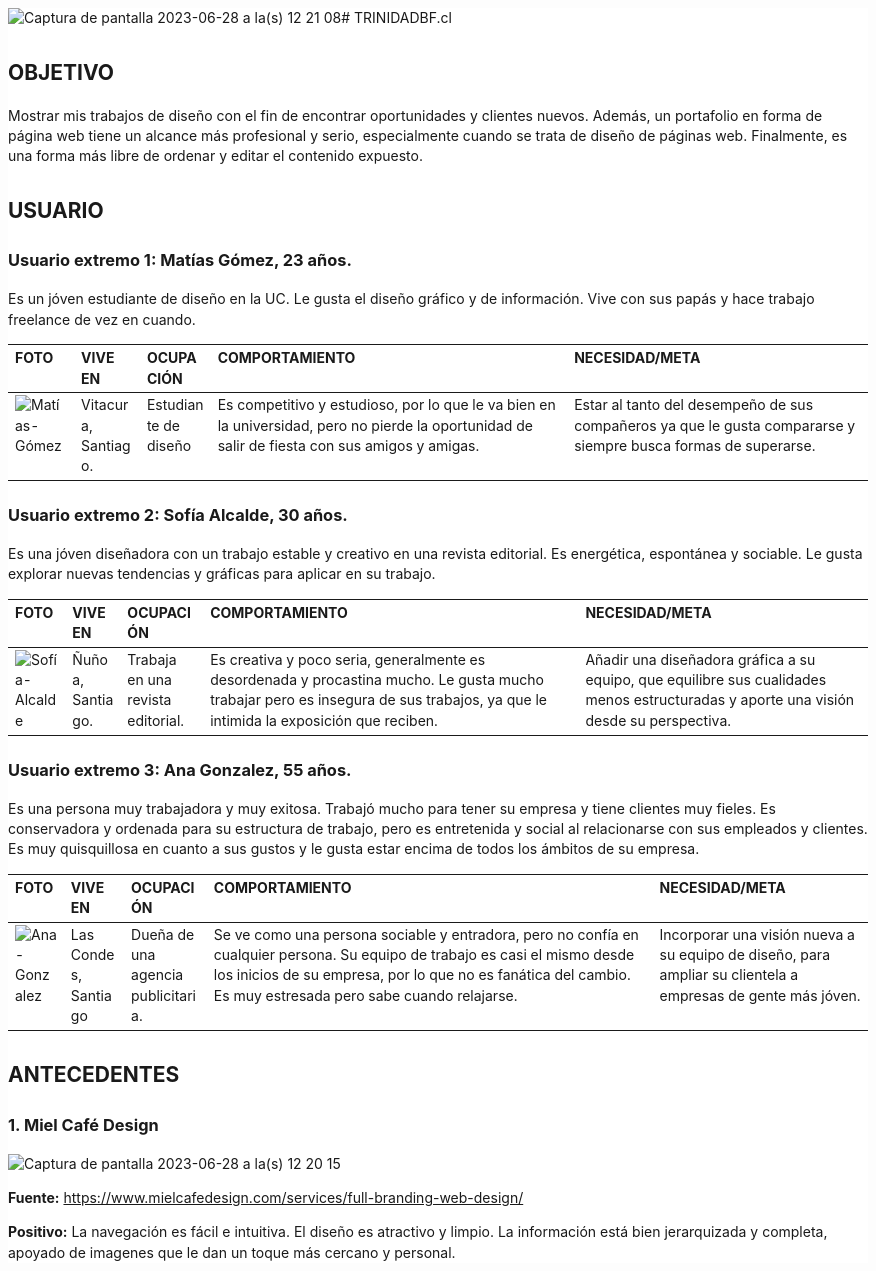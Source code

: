 <img width="1436" alt="Captura de pantalla 2023-06-28 a la(s) 12 21 08" src="https://github.com/tbravofr/Portafolio/assets/127959171/cdf30c69-5b8a-4c60-8dc7-8105fcfde5ba"># TRINIDADBF.cl
## **OBJETIVO** 

Mostrar mis trabajos de diseño con el fin de encontrar oportunidades y clientes nuevos. Además, un portafolio en forma de página web tiene un alcance más profesional y serio, especialmente cuando se trata de diseño de páginas web. Finalmente, es una forma más libre de ordenar y editar el contenido expuesto.

## **USUARIO**

### **Usuario extremo 1: Matías Gómez, 23 años.**

Es un jóven estudiante de diseño en la UC. Le gusta el diseño gráfico y de información. Vive con sus papás y hace trabajo freelance de vez en cuando.

| FOTO | VIVE EN | OCUPACIÓN | COMPORTAMIENTO | NECESIDAD/META |
|:-----|:-----------|:----------|:---------------|:---------------|
| ![Matías-Gómez](https://github.com/tbravofr/Final/assets/127959171/8bea9407-eae7-46de-90a5-5261e3004bbc) | Vitacura, Santiago. | Estudiante de diseño | Es competitivo y estudioso, por lo que le va bien en la universidad, pero no pierde la oportunidad de salir de fiesta con sus amigos y amigas. | Estar al tanto del desempeño de sus compañeros ya que le gusta compararse y siempre busca formas de superarse.  |

### **Usuario extremo 2: Sofía Alcalde, 30 años.**

Es una jóven diseñadora con un trabajo estable y creativo en una revista editorial. Es energética, espontánea y sociable. Le gusta explorar nuevas tendencias y gráficas para aplicar en su trabajo.

| FOTO | VIVE EN | OCUPACIÓN | COMPORTAMIENTO | NECESIDAD/META |
|:-----|:-----------|:----------|:---------------|:---------------|
| ![Sofía-Alcalde](https://github.com/tbravofr/Final/assets/127959171/a87ad297-381d-46aa-b002-e9c132a0b160) | Ñuñoa, Santiago. | Trabaja en una revista editorial. | Es creativa y poco seria, generalmente es desordenada y procastina mucho. Le gusta mucho trabajar pero es insegura de sus trabajos, ya que le intimida la exposición que reciben. | Añadir una diseñadora gráfica a su equipo, que equilibre sus cualidades menos estructuradas y aporte una visión desde su perspectiva. |

### **Usuario extremo 3: Ana Gonzalez, 55 años.**

Es una persona muy trabajadora y muy exitosa. Trabajó mucho para tener su empresa y tiene clientes muy fieles. Es conservadora y ordenada para su estructura de trabajo, pero es entretenida y social al relacionarse con sus empleados y clientes. Es muy quisquillosa en cuanto a sus gustos y le gusta estar encima de todos los ámbitos de su empresa.

| FOTO | VIVE EN | OCUPACIÓN | COMPORTAMIENTO | NECESIDAD/META |
|:-----|:-----------|:----------|:---------------|:---------------|
| ![Ana-Gonzalez](https://github.com/tbravofr/Final/assets/127959171/561dafcb-446c-4869-ba80-32e4c97b4bc7) | Las Condes, Santiago | Dueña de una agencia publicitaria. | Se ve como una persona sociable y entradora, pero no confía en cualquier persona. Su equipo de trabajo es casi el mismo desde los inicios de su empresa, por lo que no es fanática del cambio. Es muy estresada pero sabe cuando relajarse. | Incorporar una visión nueva a su equipo de diseño, para ampliar su clientela a empresas de gente más jóven. |

## **ANTECEDENTES**

### **1. Miel Café Design**

<img width="1437" alt="Captura de pantalla 2023-06-28 a la(s) 12 20 15" src="https://github.com/tbravofr/Portafolio/assets/127959171/bbe495f2-9fbc-416f-90af-0aad3feaa2a6">

**Fuente:** https://www.mielcafedesign.com/services/full-branding-web-design/

**Positivo:** La navegación es fácil e intuitiva. El diseño es atractivo y limpio. La información está bien jerarquizada y completa, apoyado de imagenes que le dan un toque más cercano y personal.
